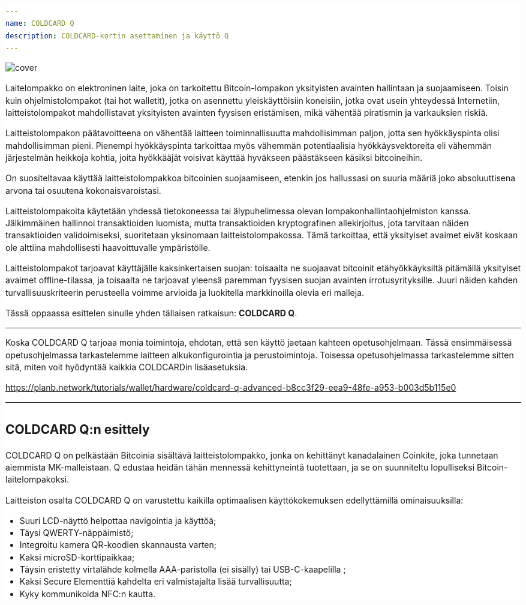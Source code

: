 ```yaml
---
name: COLDCARD Q
description: COLDCARD-kortin asettaminen ja käyttö Q
---
```

![cover](assets/cover.webp)

Laitelompakko on elektroninen laite, joka on tarkoitettu Bitcoin-lompakon yksityisten avainten hallintaan ja suojaamiseen. Toisin kuin ohjelmistolompakot (tai hot walletit), jotka on asennettu yleiskäyttöisiin koneisiin, jotka ovat usein yhteydessä Internetiin, laitteistolompakot mahdollistavat yksityisten avainten fyysisen eristämisen, mikä vähentää piratismin ja varkauksien riskiä.

Laitteistolompakon päätavoitteena on vähentää laitteen toiminnallisuutta mahdollisimman paljon, jotta sen hyökkäyspinta olisi mahdollisimman pieni. Pienempi hyökkäyspinta tarkoittaa myös vähemmän potentiaalisia hyökkäysvektoreita eli vähemmän järjestelmän heikkoja kohtia, joita hyökkääjät voisivat käyttää hyväkseen päästäkseen käsiksi bitcoineihin.

On suositeltavaa käyttää laitteistolompakkoa bitcoinien suojaamiseen, etenkin jos hallussasi on suuria määriä joko absoluuttisena arvona tai osuutena kokonaisvaroistasi.

Laitteistolompakoita käytetään yhdessä tietokoneessa tai älypuhelimessa olevan lompakonhallintaohjelmiston kanssa. Jälkimmäinen hallinnoi transaktioiden luomista, mutta transaktioiden kryptografinen allekirjoitus, jota tarvitaan näiden transaktioiden validoimiseksi, suoritetaan yksinomaan laitteistolompakossa. Tämä tarkoittaa, että yksityiset avaimet eivät koskaan ole alttiina mahdollisesti haavoittuvalle ympäristölle.

Laitteistolompakot tarjoavat käyttäjälle kaksinkertaisen suojan: toisaalta ne suojaavat bitcoinit etähyökkäyksiltä pitämällä yksityiset avaimet offline-tilassa, ja toisaalta ne tarjoavat yleensä paremman fyysisen suojan avainten irrotusyrityksille. Juuri näiden kahden turvallisuuskriteerin perusteella voimme arvioida ja luokitella markkinoilla olevia eri malleja.

Tässä oppaassa esittelen sinulle yhden tällaisen ratkaisun: **COLDCARD Q**.

---
Koska COLDCARD Q tarjoaa monia toimintoja, ehdotan, että sen käyttö jaetaan kahteen opetusohjelmaan. Tässä ensimmäisessä opetusohjelmassa tarkastelemme laitteen alkukonfigurointia ja perustoimintoja. Toisessa opetusohjelmassa tarkastelemme sitten sitä, miten voit hyödyntää kaikkia COLDCARDin lisäasetuksia.

https://planb.network/tutorials/wallet/hardware/coldcard-q-advanced-b8cc3f29-eea9-48fe-a953-b003d5b115e0

---
## COLDCARD Q:n esittely

COLDCARD Q on pelkästään Bitcoinia sisältävä laitteistolompakko, jonka on kehittänyt kanadalainen Coinkite, joka tunnetaan aiemmista MK-malleistaan. Q edustaa heidän tähän mennessä kehittyneintä tuotettaan, ja se on suunniteltu lopulliseksi Bitcoin-laitelompakoksi.

Laitteiston osalta COLDCARD Q on varustettu kaikilla optimaalisen käyttökokemuksen edellyttämillä ominaisuuksilla:


- Suuri LCD-näyttö helpottaa navigointia ja käyttöä;
- Täysi QWERTY-näppäimistö;
- Integroitu kamera QR-koodien skannausta varten;
- Kaksi microSD-korttipaikkaa;
- Täysin eristetty virtalähde kolmella AAA-paristolla (ei sisälly) tai USB-C-kaapelilla ;
- Kaksi Secure Elementtiä kahdelta eri valmistajalta lisää turvallisuutta;
- Kyky kommunikoida NFC:n kautta.
